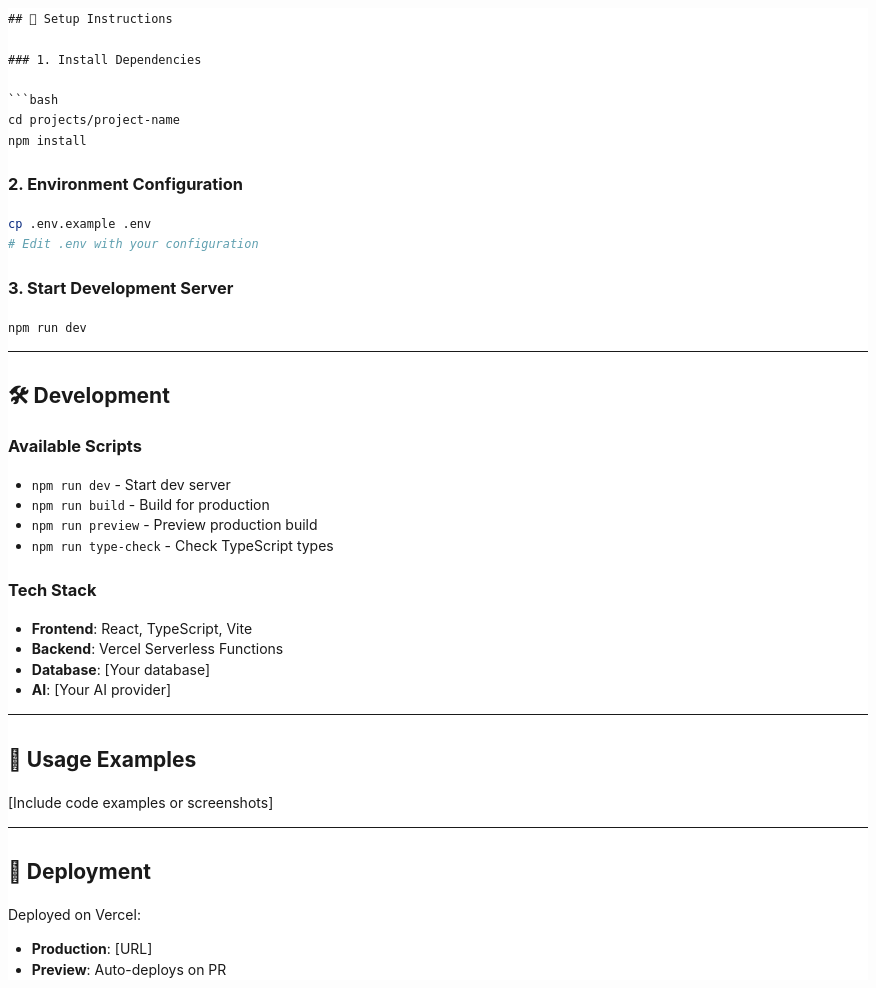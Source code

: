 ```
## 🚀 Setup Instructions

### 1. Install Dependencies

```bash
cd projects/project-name
npm install
```

### 2. Environment Configuration

```bash
cp .env.example .env
# Edit .env with your configuration
```

### 3. Start Development Server

```bash
npm run dev
```

---

## 🛠️ Development

### Available Scripts

- `npm run dev` - Start dev server
- `npm run build` - Build for production
- `npm run preview` - Preview production build
- `npm run type-check` - Check TypeScript types

### Tech Stack

- **Frontend**: React, TypeScript, Vite
- **Backend**: Vercel Serverless Functions
- **Database**: [Your database]
- **AI**: [Your AI provider]

---

## 📝 Usage Examples

[Include code examples or screenshots]

---

## 🚢 Deployment

Deployed on Vercel:
- **Production**: [URL]
- **Preview**: Auto-deploys on PR
